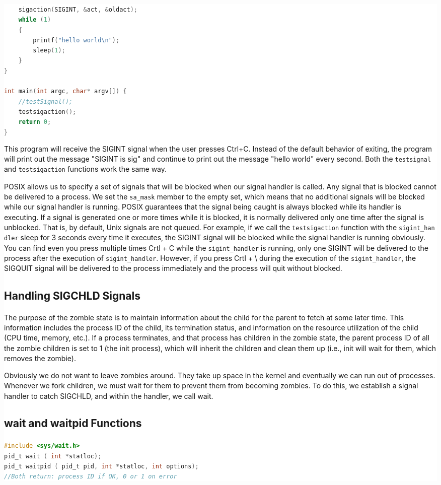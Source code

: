 ```c
    sigaction(SIGINT, &act, &oldact);
    while (1)
    {
        printf("hello world\n");
        sleep(1);
    }
}

int main(int argc, char* argv[]) {
    //testSignal();
    testsigaction();
    return 0;
}
```

This program will receive the SIGINT signal when the user presses Ctrl+C. Instead of the default behavior of exiting, the program will print out the message "SIGINT is sig" and continue to print out the message "hello world" every second. Both the `testsignal` and `testsigaction` functions work the same way.

POSIX allows us to specify a set of signals that will be blocked when our signal handler is called. Any signal that is blocked cannot be delivered to a process. We set the `sa_mask` member to the empty set, which means that no additional signals will be blocked while our signal handler is running. POSIX guarantees that the signal being caught is always blocked while its handler is executing. If a signal is generated one or more times while it is blocked, it is normally delivered only one time after the signal is unblocked. That is, by default, Unix signals are not queued. For example, if we call the `testsigaction` function with the `sigint_handler` sleep for 3 seconds every time it executes, the SIGINT signal will be blocked while the signal handler is running obviously. You can find even you press multiple times Crtl + C while the `sigint_handler` is running, only one SIGINT will be delivered to the process after the execution of `sigint_handler`. However, if you press Crtl + \ during the execution of the `sigint_handler`, the SIGQUIT signal will be delivered to the process immediately and the process will quit without blocked.

## Handling SIGCHLD Signals

The purpose of the zombie state is to maintain information about the child for the parent to fetch at some later time. This information includes the process ID of the child, its termination status, and information on the resource utilization of the child (CPU time, memory, etc.). If a process terminates, and that process has children in the zombie state, the parent process ID of all the zombie children is set to 1 (the init process), which will inherit the children and clean them up (i.e., init will wait for them, which removes the zombie).

Obviously we do not want to leave zombies around. They take up space in the kernel and eventually we can run out of processes. Whenever we fork children, we must wait for them to prevent them from becoming zombies. To do this, we establish a signal handler to catch SIGCHLD, and within the handler, we call wait.

## wait and waitpid Functions

```c
#include <sys/wait.h>
pid_t wait ( int *statloc);
pid_t waitpid ( pid_t pid, int *statloc, int options);
//Both return: process ID if OK, 0 or 1 on error
```

